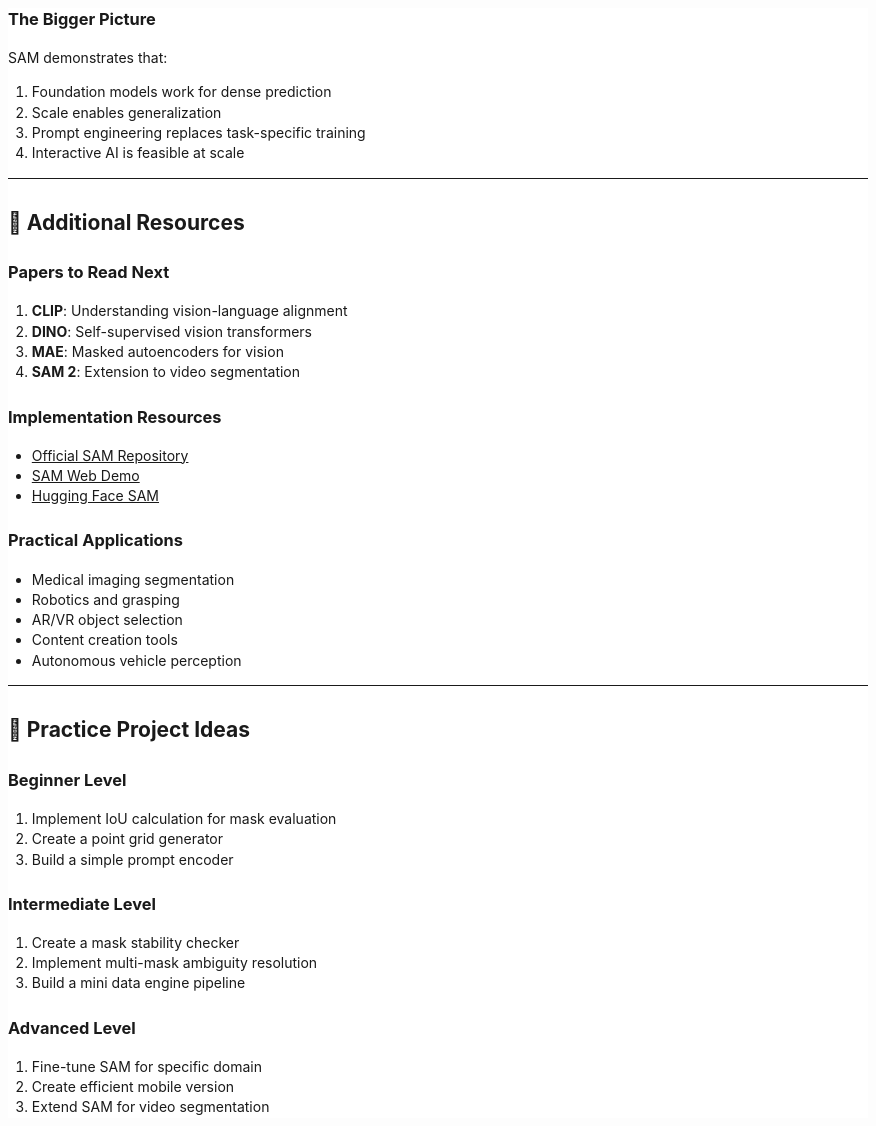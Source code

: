 ### The Bigger Picture

SAM demonstrates that:
1. Foundation models work for dense prediction
2. Scale enables generalization
3. Prompt engineering replaces task-specific training
4. Interactive AI is feasible at scale

---

## 🔗 Additional Resources

### Papers to Read Next
1. **CLIP**: Understanding vision-language alignment
2. **DINO**: Self-supervised vision transformers
3. **MAE**: Masked autoencoders for vision
4. **SAM 2**: Extension to video segmentation

### Implementation Resources
- [Official SAM Repository](https://github.com/facebookresearch/segment-anything)
- [SAM Web Demo](https://segment-anything.com)
- [Hugging Face SAM](https://huggingface.co/facebook/sam-vit-huge)

### Practical Applications
- Medical imaging segmentation
- Robotics and grasping
- AR/VR object selection
- Content creation tools
- Autonomous vehicle perception

---

## 📝 Practice Project Ideas

### Beginner Level
1. Implement IoU calculation for mask evaluation
2. Create a point grid generator
3. Build a simple prompt encoder

### Intermediate Level  
1. Create a mask stability checker
2. Implement multi-mask ambiguity resolution
3. Build a mini data engine pipeline

### Advanced Level
1. Fine-tune SAM for specific domain
2. Create efficient mobile version
3. Extend SAM for video segmentation
